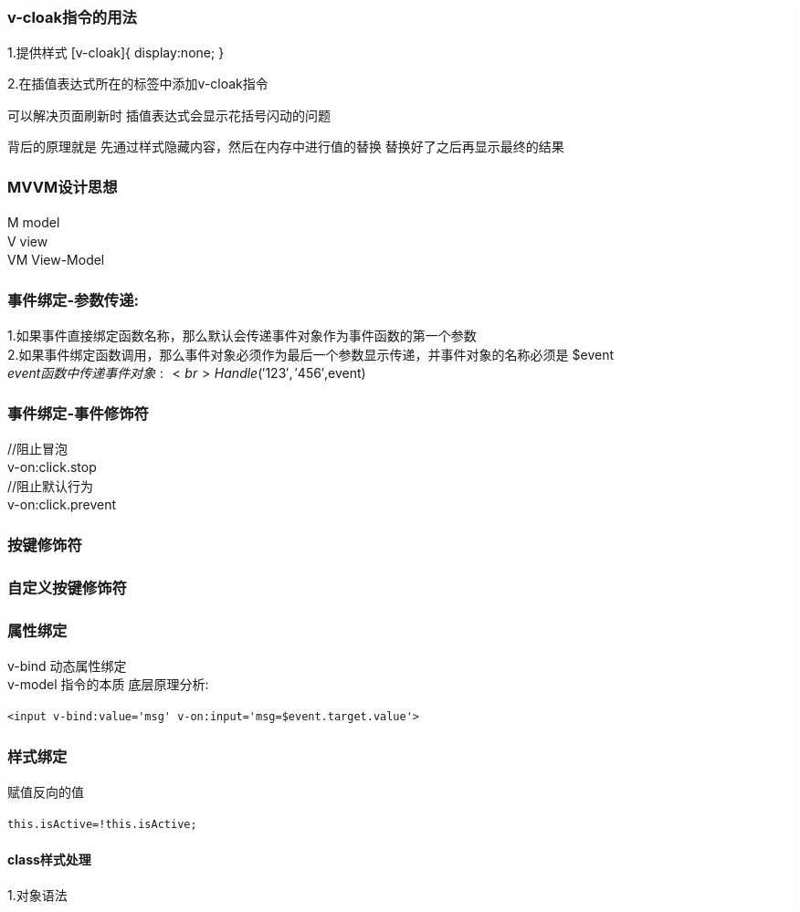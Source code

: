 ### v-cloak指令的用法

1.提供样式
[v-cloak]{
    display:none;
}

2.在插值表达式所在的标签中添加v-cloak指令

可以解决页面刷新时 插值表达式会显示花括号闪动的问题

背后的原理就是 先通过样式隐藏内容，然后在内存中进行值的替换 替换好了之后再显示最终的结果


### MVVM设计思想<br>
M model<br>
V view<br>
VM View-Model

### 事件绑定-参数传递:
1.如果事件直接绑定函数名称，那么默认会传递事件对象作为事件函数的第一个参数<br>
2.如果事件绑定函数调用，那么事件对象必须作为最后一个参数显示传递，并事件对象的名称必须是 $event<br>
$event 函数中传递事件对象:<br>
Handle('123','456' ,$event)<br>

### 事件绑定-事件修饰符
//阻止冒泡<br>
v-on:click.stop<br>
//阻止默认行为<br>
v-on:click.prevent<br>

### 按键修饰符
### 自定义按键修饰符

### 属性绑定
v-bind 动态属性绑定 <br>
v-model 指令的本质 底层原理分析:<br>

```
<input v-bind:value='msg' v-on:input='msg=$event.target.value'>
```


### 样式绑定
赋值反向的值

```
this.isActive=!this.isActive;
```


####  class样式处理
 
 1.对象语法

